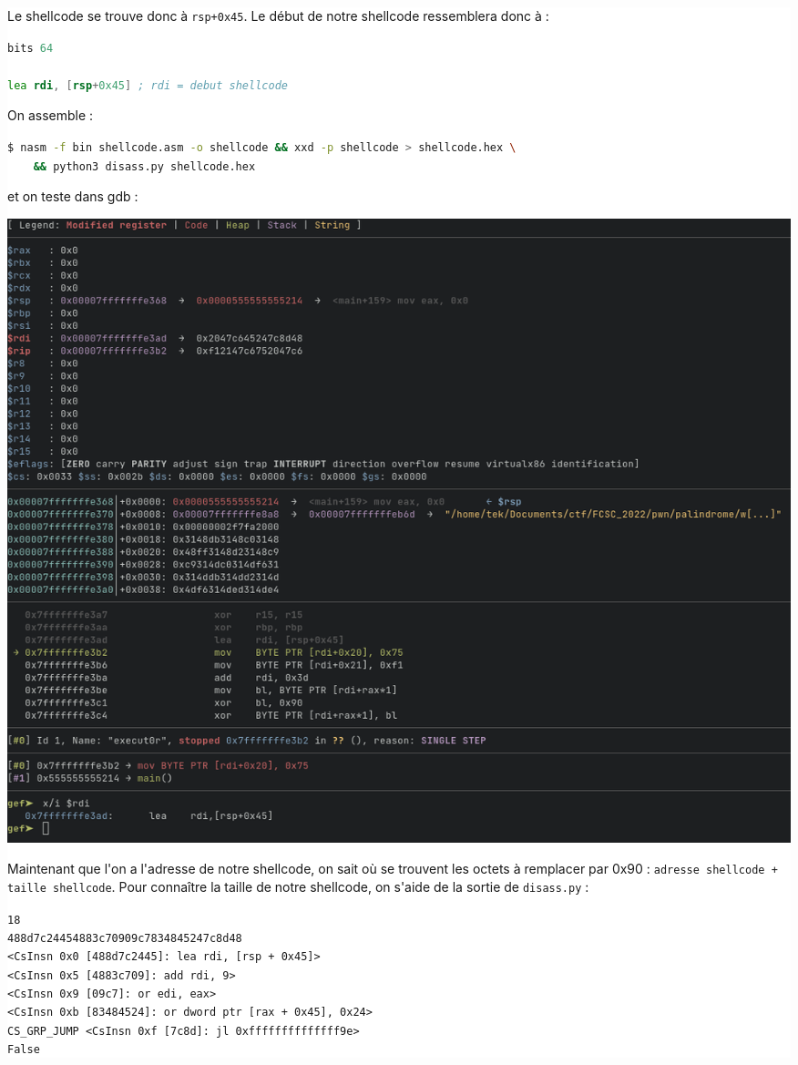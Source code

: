 Le shellcode se trouve donc à `rsp+0x45`.
Le début de notre shellcode ressemblera donc à :
```asm
bits 64

lea rdi, [rsp+0x45] ; rdi = debut shellcode
```

On assemble :
```sh
$ nasm -f bin shellcode.asm -o shellcode && xxd -p shellcode > shellcode.hex \
    && python3 disass.py shellcode.hex
```
et on teste dans gdb :

![Récupération de l'adresse du shellcode](img/gdb_shellcode_addr.png)

Maintenant que l'on a l'adresse de notre shellcode, on sait où se trouvent les
octets à remplacer par 0x90 : `adresse shellcode + taille shellcode`.
Pour connaître la taille de notre shellcode, on s'aide de la sortie de
`disass.py` :
```
18
488d7c24454883c70909c7834845247c8d48
<CsInsn 0x0 [488d7c2445]: lea rdi, [rsp + 0x45]>
<CsInsn 0x5 [4883c709]: add rdi, 9>
<CsInsn 0x9 [09c7]: or edi, eax>
<CsInsn 0xb [83484524]: or dword ptr [rax + 0x45], 0x24>
CS_GRP_JUMP <CsInsn 0xf [7c8d]: jl 0xffffffffffffff9e>
False
```
